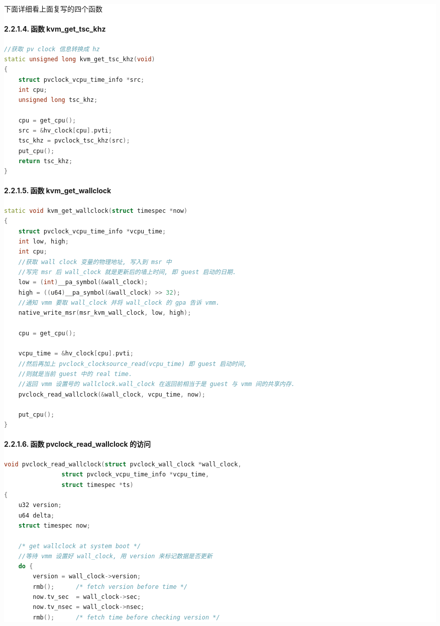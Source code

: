 下面详细看上面复写的四个函数

#### 2.2.1.4. 函数 kvm_get_tsc_khz

```cpp
//获取 pv clock 信息转换成 hz
static unsigned long kvm_get_tsc_khz(void)
{
    struct pvclock_vcpu_time_info *src;
    int cpu;
    unsigned long tsc_khz;

    cpu = get_cpu();
    src = &hv_clock[cpu].pvti;
    tsc_khz = pvclock_tsc_khz(src);
    put_cpu();
    return tsc_khz;
}
```

#### 2.2.1.5. 函数 kvm_get_wallclock

```cpp
static void kvm_get_wallclock(struct timespec *now)
{
    struct pvclock_vcpu_time_info *vcpu_time;
    int low, high;
    int cpu;
    //获取 wall clock 变量的物理地址, 写入到 msr 中
    //写完 msr 后 wall_clock 就是更新后的墙上时间, 即 guest 启动的日期.
    low = (int)__pa_symbol(&wall_clock);
    high = ((u64)__pa_symbol(&wall_clock) >> 32);
    //通知 vmm 要取 wall_clock 并将 wall_clock 的 gpa 告诉 vmm.
    native_write_msr(msr_kvm_wall_clock, low, high);

    cpu = get_cpu();

    vcpu_time = &hv_clock[cpu].pvti;
    //然后再加上 pvclock_clocksource_read(vcpu_time) 即 guest 启动时间,
    //则就是当前 guest 中的 real time.
    //返回 vmm 设置号的 wallclock.wall_clock 在返回前相当于是 guest 与 vmm 间的共享内存.
    pvclock_read_wallclock(&wall_clock, vcpu_time, now);

    put_cpu();
}
```

#### 2.2.1.6. 函数 pvclock_read_wallclock 的访问

```cpp
void pvclock_read_wallclock(struct pvclock_wall_clock *wall_clock,
                struct pvclock_vcpu_time_info *vcpu_time,
                struct timespec *ts)
{
    u32 version;
    u64 delta;
    struct timespec now;

    /* get wallclock at system boot */
    //等待 vmm 设置好 wall_clock, 用 version 来标记数据是否更新
    do {
        version = wall_clock->version;
        rmb();		/* fetch version before time */
        now.tv_sec  = wall_clock->sec;
        now.tv_nsec = wall_clock->nsec;
        rmb();		/* fetch time before checking version */
```